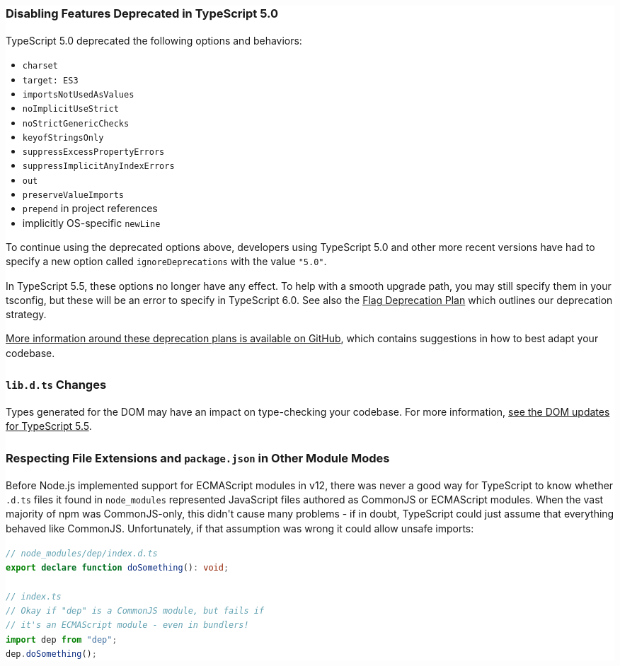 ### Disabling Features Deprecated in TypeScript 5.0

TypeScript 5.0 deprecated the following options and behaviors:

* `charset`
* `target: ES3`
* `importsNotUsedAsValues`
* `noImplicitUseStrict`
* `noStrictGenericChecks`
* `keyofStringsOnly`
* `suppressExcessPropertyErrors`
* `suppressImplicitAnyIndexErrors`
* `out`
* `preserveValueImports`
* `prepend` in project references
* implicitly OS-specific `newLine`

To continue using the deprecated options above, developers using TypeScript 5.0 and other more recent versions have had to specify a new option called `ignoreDeprecations` with the value `"5.0"`.

In TypeScript 5.5, these options no longer have any effect.
To help with a smooth upgrade path, you may still specify them in your tsconfig, but these will be an error to specify in TypeScript 6.0.
See also the [Flag Deprecation Plan](https://github.com/microsoft/TypeScript/issues/51000) which outlines our deprecation strategy.

[More information around these deprecation plans is available on GitHub](https://github.com/microsoft/TypeScript/issues/51909), which contains suggestions in how to best adapt your codebase.

### `lib.d.ts` Changes

Types generated for the DOM may have an impact on type-checking your codebase.
For more information, [see the DOM updates for TypeScript 5.5](https://github.com/microsoft/TypeScript/pull/58211).

### Respecting File Extensions and `package.json` in Other Module Modes

Before Node.js implemented support for ECMAScript modules in v12, there was never a good way for TypeScript to know whether `.d.ts` files it found in `node_modules` represented JavaScript files authored as CommonJS or ECMAScript modules.
When the vast majority of npm was CommonJS-only, this didn't cause many problems - if in doubt, TypeScript could just assume that everything behaved like CommonJS.
Unfortunately, if that assumption was wrong it could allow unsafe imports:

```ts
// node_modules/dep/index.d.ts
export declare function doSomething(): void;

// index.ts
// Okay if "dep" is a CommonJS module, but fails if
// it's an ECMAScript module - even in bundlers!
import dep from "dep";
dep.doSomething();
```
